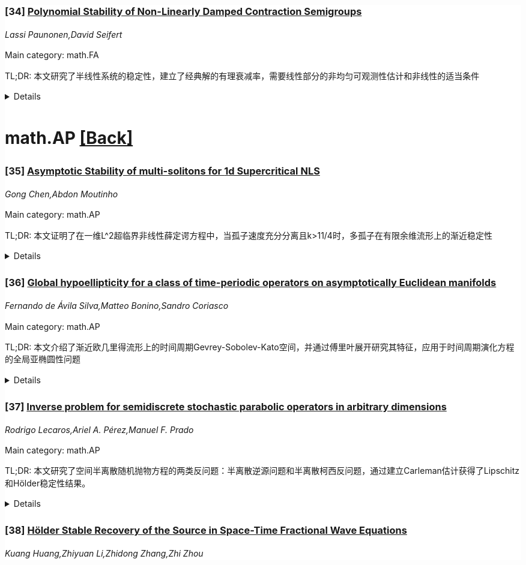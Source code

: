 
### [34] [Polynomial Stability of Non-Linearly Damped Contraction Semigroups](https://arxiv.org/abs/2509.04275)
*Lassi Paunonen,David Seifert*

Main category: math.FA

TL;DR: 本文研究了半线性系统的稳定性，建立了经典解的有理衰减率，需要线性部分的非均匀可观测性估计和非线性的适当条件


<details><summary>Details</summary></details>


<div id='math.AP'></div>

# math.AP [[Back]](#toc)

### [35] [Asymptotic Stability of multi-solitons for $1$d Supercritical NLS](https://arxiv.org/abs/2509.03637)
*Gong Chen,Abdon Moutinho*

Main category: math.AP

TL;DR: 本文证明了在一维L^2超临界非线性薛定谔方程中，当孤子速度充分分离且k>11/4时，多孤子在有限余维流形上的渐近稳定性


<details><summary>Details</summary></details>


### [36] [Global hypoellipticity for a class of time-periodic operators on asymptotically Euclidean manifolds](https://arxiv.org/abs/2509.03745)
*Fernando de Ávila Silva,Matteo Bonino,Sandro Coriasco*

Main category: math.AP

TL;DR: 本文介绍了渐近欧几里得流形上的时间周期Gevrey-Sobolev-Kato空间，并通过傅里叶展开研究其特征，应用于时间周期演化方程的全局亚椭圆性问题


<details><summary>Details</summary></details>


### [37] [Inverse problem for semidiscrete stochastic parabolic operators in arbitrary dimensions](https://arxiv.org/abs/2509.03760)
*Rodrigo Lecaros,Ariel A. Pérez,Manuel F. Prado*

Main category: math.AP

TL;DR: 本文研究了空间半离散随机抛物方程的两类反问题：半离散逆源问题和半离散柯西反问题，通过建立Carleman估计获得了Lipschitz和Hölder稳定性结果。


<details><summary>Details</summary></details>


### [38] [Hölder Stable Recovery of the Source in Space-Time Fractional Wave Equations](https://arxiv.org/abs/2509.03779)
*Kuang Huang,Zhiyuan Li,Zhidong Zhang,Zhi Zhou*
